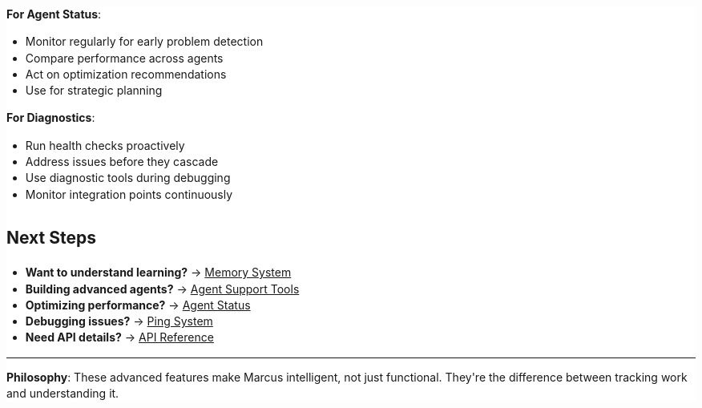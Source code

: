 **For Agent Status**:
- Monitor regularly for early problem detection
- Compare performance across agents
- Act on optimization recommendations
- Use for strategic planning

**For Diagnostics**:
- Run health checks proactively
- Address issues before they cascade
- Use diagnostic tools during debugging
- Monitor integration points continuously

## Next Steps

- **Want to understand learning?** → [Memory System](memory-system.md)
- **Building advanced agents?** → [Agent Support Tools](agent-support-tools.md)
- **Optimizing performance?** → [Agent Status](agent-status.md)
- **Debugging issues?** → [Ping System](ping-system.md)
- **Need API details?** → [API Reference](../../api/)

---

**Philosophy**: These advanced features make Marcus intelligent, not just functional. They're the difference between tracking work and understanding it.
